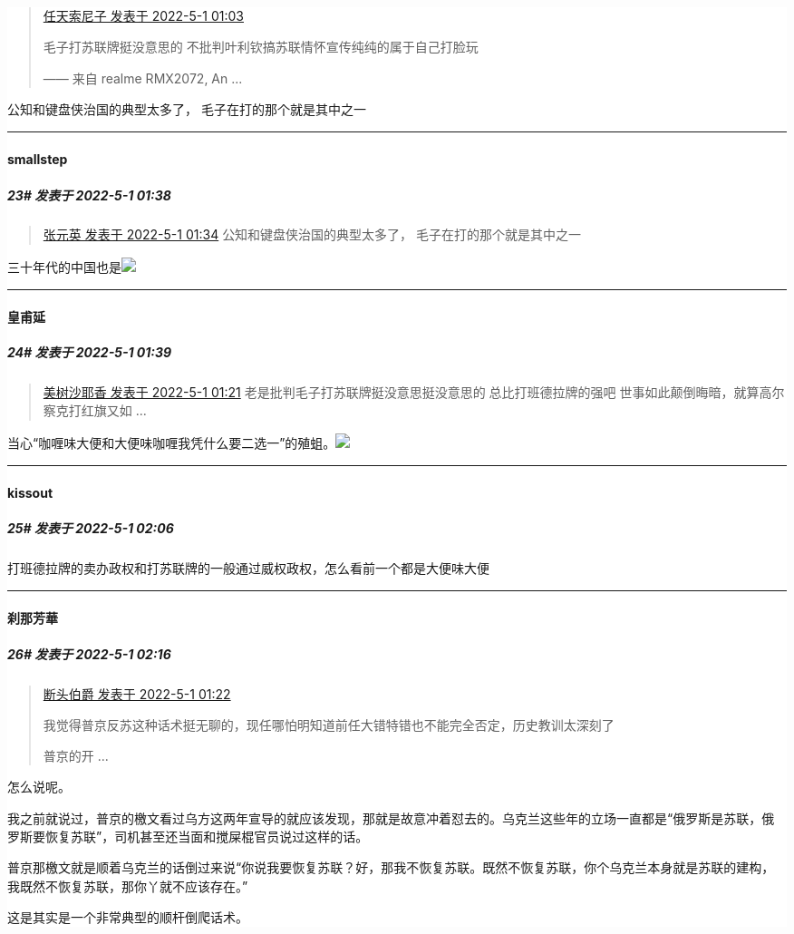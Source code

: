 <blockquote><a href="httphttps://bbs.saraba1st.com/2b/forum.php?mod=redirect&amp;goto=findpost&amp;pid=55650988&amp;ptid=2067262" target="_blank">任天索尼子 发表于 2022-5-1 01:03</a>

毛子打苏联牌挺没意思的 不批判叶利钦搞苏联情怀宣传纯纯的属于自己打脸玩 

—— 来自 realme RMX2072, An ...</blockquote>
公知和键盘侠治国的典型太多了， 毛子在打的那个就是其中之一

*****

####  smallstep  
##### 23#       发表于 2022-5-1 01:38

<blockquote><a href="httphttps://bbs.saraba1st.com/2b/forum.php?mod=redirect&amp;goto=findpost&amp;pid=55651276&amp;ptid=2067262" target="_blank">张元英 发表于 2022-5-1 01:34</a>
公知和键盘侠治国的典型太多了， 毛子在打的那个就是其中之一</blockquote>
三十年代的中国也是<img src="https://static.saraba1st.com/image/smiley/face2017/037.png" referrerpolicy="no-referrer">

*****

####  皇甫延  
##### 24#       发表于 2022-5-1 01:39

<blockquote><a href="httphttps://bbs.saraba1st.com/2b/forum.php?mod=redirect&amp;goto=findpost&amp;pid=55651159&amp;ptid=2067262" target="_blank">美树沙耶香 发表于 2022-5-1 01:21</a>
老是批判毛子打苏联牌挺没意思挺没意思的
总比打班德拉牌的强吧
世事如此颠倒晦暗，就算高尔察克打红旗又如 ...</blockquote>
当心“咖喱味大便和大便味咖喱我凭什么要二选一”的殖蛆。<img src="https://static.saraba1st.com/image/smiley/face2017/054.png" referrerpolicy="no-referrer">

*****

####  kissout  
##### 25#       发表于 2022-5-1 02:06

打班德拉牌的卖办政权和打苏联牌的一般通过威权政权，怎么看前一个都是大便味大便

*****

####  刹那芳華  
##### 26#       发表于 2022-5-1 02:16

<blockquote><a href="httphttps://bbs.saraba1st.com/2b/forum.php?mod=redirect&amp;goto=findpost&amp;pid=55651163&amp;ptid=2067262" target="_blank">断头伯爵 发表于 2022-5-1 01:22</a>

我觉得普京反苏这种话术挺无聊的，现任哪怕明知道前任大错特错也不能完全否定，历史教训太深刻了

普京的开 ...</blockquote>
怎么说呢。

我之前就说过，普京的檄文看过乌方这两年宣导的就应该发现，那就是故意冲着怼去的。乌克兰这些年的立场一直都是“俄罗斯是苏联，俄罗斯要恢复苏联”，司机甚至还当面和搅屎棍官员说过这样的话。

普京那檄文就是顺着乌克兰的话倒过来说“你说我要恢复苏联？好，那我不恢复苏联。既然不恢复苏联，你个乌克兰本身就是苏联的建构，我既然不恢复苏联，那你丫就不应该存在。”

这是其实是一个非常典型的顺杆倒爬话术。
